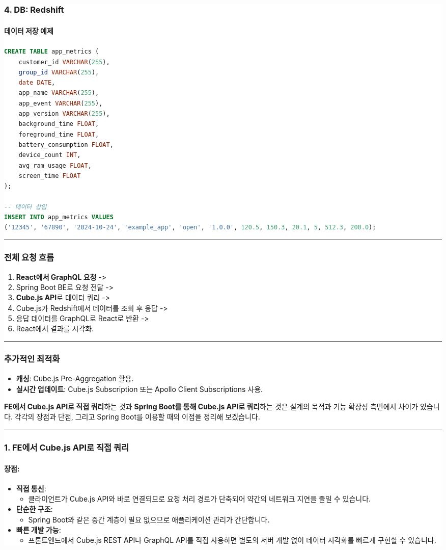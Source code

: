 
### **4. DB: Redshift**
#### 데이터 저장 예제

```sql
CREATE TABLE app_metrics (
    customer_id VARCHAR(255),
    group_id VARCHAR(255),
    date DATE,
    app_name VARCHAR(255),
    app_event VARCHAR(255),
    app_version VARCHAR(255),
    background_time FLOAT,
    foreground_time FLOAT,
    battery_consumption FLOAT,
    device_count INT,
    avg_ram_usage FLOAT,
    screen_time FLOAT
);

-- 데이터 삽입
INSERT INTO app_metrics VALUES
('12345', '67890', '2024-10-24', 'example_app', 'open', '1.0.0', 120.5, 150.3, 20.1, 5, 512.3, 200.0);
```

---

### **전체 요청 흐름**
1. **React에서 GraphQL 요청** -> 
2. Spring Boot BE로 요청 전달 ->
3. **Cube.js API**로 데이터 쿼리 ->
4. Cube.js가 Redshift에서 데이터를 조회 후 응답 ->
5. 응답 데이터를 GraphQL로 React로 반환 ->
6. React에서 결과를 시각화.

---

### **추가적인 최적화**
- **캐싱**: Cube.js Pre-Aggregation 활용.
- **실시간 업데이트**: Cube.js Subscription 또는 Apollo Client Subscriptions 사용.



**FE에서 Cube.js API로 직접 쿼리**하는 것과 **Spring Boot를 통해 Cube.js API로 쿼리**하는 것은 설계의 목적과 기능 확장성 측면에서 차이가 있습니다. 각각의 장점과 단점, 그리고 Spring Boot를 이용할 때의 이점을 정리해 보겠습니다.

---

### **1. FE에서 Cube.js API로 직접 쿼리**

#### 장점:
- **직접 통신**:
  - 클라이언트가 Cube.js API와 바로 연결되므로 요청 처리 경로가 단축되어 약간의 네트워크 지연을 줄일 수 있습니다.
- **단순한 구조**:
  - Spring Boot와 같은 중간 계층이 필요 없으므로 애플리케이션 관리가 간단합니다.
- **빠른 개발 가능**:
  - 프론트엔드에서 Cube.js REST API나 GraphQL API를 직접 사용하면 별도의 서버 개발 없이 데이터 시각화를 빠르게 구현할 수 있습니다.
